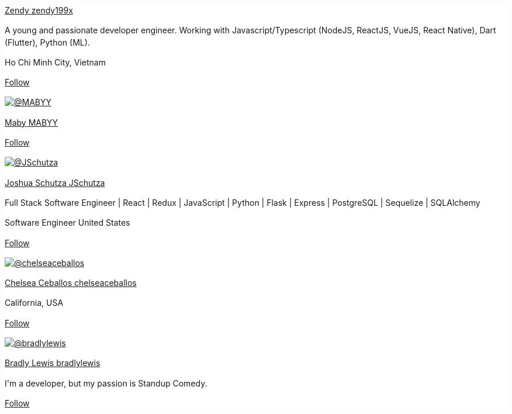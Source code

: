 <a href="https://github.com/zendy199x" class="d-inline-block no-underline mb-1"><span class="f4 Link--primary">Zendy</span> <span class="Link--secondary pl-1">zendy199x</span></a>

A young and passionate developer engineer. Working with Javascript/Typescript (NodeJS, ReactJS, VueJS, React Native), Dart (Flutter), Python (ML).

Ho Chi Minh City, Vietnam

<span class="user-following-container"> <span class="follow d-block"> <a href="https://github.com/login?return_to=https%3A%2F%2Fgithub.com%2Fbgoonz%3Ftab%3Dfollowers" class="btn btn-sm">Follow</a> </span> </span>

<a href="https://github.com/MABYY" class="d-inline-block"><img src="https://avatars.githubusercontent.com/u/34326154?s=100&amp;v=4" alt="@MABYY" class="avatar avatar-user" width="50" height="50" /></a>

<a href="https://github.com/MABYY" class="d-inline-block no-underline mb-1"><span class="f4 Link--primary">Maby</span> <span class="Link--secondary pl-1">MABYY</span></a>

<span class="user-following-container"> <span class="follow d-block"> <a href="https://github.com/login?return_to=https%3A%2F%2Fgithub.com%2Fbgoonz%3Ftab%3Dfollowers" class="btn btn-sm">Follow</a> </span> </span>

<a href="https://github.com/JSchutza" class="d-inline-block"><img src="https://avatars.githubusercontent.com/u/51064354?s=100&amp;v=4" alt="@JSchutza" class="avatar avatar-user" width="50" height="50" /></a>

<a href="https://github.com/JSchutza" class="d-inline-block no-underline mb-1"><span class="f4 Link--primary">Joshua Schutza</span> <span class="Link--secondary pl-1">JSchutza</span></a>

Full Stack Software Engineer | React | Redux | JavaScript | Python | Flask | Express | PostgreSQL | Sequelize | SQLAlchemy

<span class="mr-3"> Software Engineer </span> United States

<span class="user-following-container"> <span class="follow d-block"> <a href="https://github.com/login?return_to=https%3A%2F%2Fgithub.com%2Fbgoonz%3Ftab%3Dfollowers" class="btn btn-sm">Follow</a> </span> </span>

<a href="https://github.com/chelseaceballos" class="d-inline-block"><img src="https://avatars.githubusercontent.com/u/78114013?s=100&amp;v=4" alt="@chelseaceballos" class="avatar avatar-user" width="50" height="50" /></a>

<a href="https://github.com/chelseaceballos" class="d-inline-block no-underline mb-1"><span class="f4 Link--primary">Chelsea Ceballos</span> <span class="Link--secondary pl-1">chelseaceballos</span></a>

California, USA

<span class="user-following-container"> <span class="follow d-block"> <a href="https://github.com/login?return_to=https%3A%2F%2Fgithub.com%2Fbgoonz%3Ftab%3Dfollowers" class="btn btn-sm">Follow</a> </span> </span>

<a href="https://github.com/bradlylewis" class="d-inline-block"><img src="https://avatars.githubusercontent.com/u/83714912?s=100&amp;v=4" alt="@bradlylewis" class="avatar avatar-user" width="50" height="50" /></a>

<a href="https://github.com/bradlylewis" class="d-inline-block no-underline mb-1"><span class="f4 Link--primary">Bradly Lewis</span> <span class="Link--secondary pl-1">bradlylewis</span></a>

I'm a developer, but my passion is Standup Comedy.

<span class="user-following-container"> <span class="follow d-block"> <a href="https://github.com/login?return_to=https%3A%2F%2Fgithub.com%2Fbgoonz%3Ftab%3Dfollowers" class="btn btn-sm">Follow</a> </span> </span>
